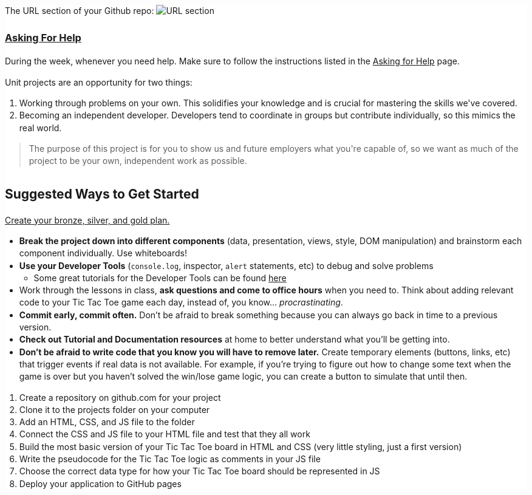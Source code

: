 The URL section of your Github repo:
![URL section](https://i.imgur.com/QQ7RsfR.gif)

### [Asking For Help](https://git.generalassemb.ly/java-interapt-11-8/Project-1/blob/master/asking-for-help.md)

During the week, whenever you need help. Make sure to follow the instructions listed in the [Asking for Help](https://git.generalassemb.ly/java-interapt-11-8/Project-1/blob/master/asking-for-help.md) page.

Unit projects are an opportunity for two things:

1. Working through problems on your own. This solidifies your knowledge and is crucial for mastering the skills we've covered.
1. Becoming an independent developer. Developers tend to coordinate in groups but contribute individually, so this mimics the real world.

> The purpose of this project is for you to show us and future employers what you're capable of, so we want as much of the project to be your own, independent work as possible.

## Suggested Ways to Get Started

[Create your bronze, silver, and gold plan.](https://git.generalassemb.ly/java-interapt-11-8/bronze-silver-gold)

- **Break the project down into different components** (data, presentation, views, style, DOM manipulation) and brainstorm each component individually. Use whiteboards!
- **Use your Developer Tools** (`console.log`, inspector, `alert` statements, etc) to debug and solve problems
  - Some great tutorials for the Developer Tools can be found [here](https://developers.google.com/web/tools/chrome-devtools/)
- Work through the lessons in class, **ask questions and come to office hours** when you need to. Think about adding relevant code to your Tic Tac Toe game each day, instead of, you know... _procrastinating_.
- **Commit early, commit often.** Don’t be afraid to break something because you can always go back in time to a previous version.
- **Check out Tutorial and Documentation resources** at home to better understand what you’ll be getting into.
- **Don’t be afraid to write code that you know you will have to remove later.** Create temporary elements (buttons, links, etc) that trigger events if real data is not available. For example, if you’re trying to figure out how to change some text when the game is over but you haven’t solved the win/lose game logic, you can create a button to simulate that until then.

1.  Create a repository on github.com for your project
2.  Clone it to the projects folder on your computer
3.  Add an HTML, CSS, and JS file to the folder
4.  Connect the CSS and JS file to your HTML file and test that they all work
5.  Build the most basic version of your Tic Tac Toe board in HTML and CSS (very little styling, just a first version)
6.  Write the pseudocode for the Tic Tac Toe logic as comments in your JS file
7.  Choose the correct data type for how your Tic Tac Toe board should be represented in JS
8.  Deploy your application to GitHub pages
